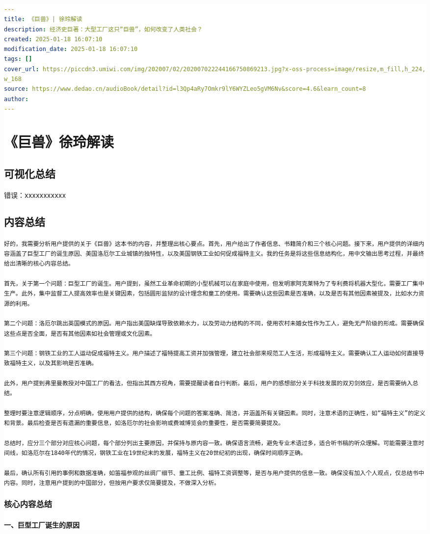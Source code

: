 ```yaml
---
title: 《巨兽》| 徐玲解读
description: 经济史巨著：大型工厂这只“巨兽”，如何改变了人类社会？
created: 2025-01-18 16:07:10
modification_date: 2025-01-18 16:07:10
tags: []
cover_url: https://piccdn3.umiwi.com/img/202007/02/202007022244166750869213.jpg?x-oss-process=image/resize,m_fill,h_224,w_168
source: https://www.dedao.cn/audioBook/detail?id=l3Qp4aRy7Omkr9lY6WYZLeo5gVM6Nv&score=4.6&learn_count=8
author:
---
```


# 《巨兽》徐玲解读

## 可视化总结

错误：xxxxxxxxxxx

## 内容总结

```ad-think
好的，我需要分析用户提供的关于《巨兽》这本书的内容，并整理出核心要点。首先，用户给出了作者信息、书籍简介和三个核心问题。接下来，用户提供的详细内容涵盖了巨型工厂的诞生原因、美国洛厄尔工业城镇的独特性，以及美国钢铁工业如何促成福特主义。我的任务是将这些信息结构化，用中文输出思考过程，并最终给出清晰的核心内容总结。

首先，关于第一个问题：巨型工厂的诞生。用户提到，虽然工业革命初期的小型机械可以在家庭中使用，但发明家阿克莱特为了专利费将机器大型化，需要工厂集中生产。此外，集中监督工人提高效率也是关键因素，包括圆形监狱的设计理念和童工的使用。需要确认这些因素是否准确，以及是否有其他因素被提及，比如水力资源的利用。

第二个问题：洛厄尔跳出英国模式的原因。用户指出美国缺煤导致依赖水力，以及劳动力结构的不同，使用农村未婚女性作为工人，避免无产阶级的形成。需要确保这些点是否全面，是否有其他因素如社会管理或文化因素。

第三个问题：钢铁工业的工人运动促成福特主义。用户描述了福特提高工资并加强管理，建立社会部来规范工人生活，形成福特主义。需要确认工人运动如何直接导致福特主义，以及其影响是否准确。

此外，用户提到弗里曼教授对中国工厂的看法，但指出其西方视角，需要提醒读者自行判断。最后，用户的感想部分关于科技发展的双刃剑效应，是否需要纳入总结。

整理时要注意逻辑顺序，分点明确，使用用户提供的结构，确保每个问题的答案准确、简洁，并涵盖所有关键因素。同时，注意术语的正确性，如“福特主义”的定义和背景。最后检查是否有遗漏的重要信息，如洛厄尔的社会影响或费城博览会的重要性，是否需要简要提及。

总结时，应分三个部分对应核心问题，每个部分列出主要原因，并保持与原内容一致。确保语言流畅，避免专业术语过多，适合听书稿的听众理解。可能需要注意时间线，如洛厄尔在1840年代的情况，钢铁工业在19世纪末的发展，福特主义在20世纪初的出现，确保时间顺序正确。

最后，确认所有引用的事例和数据准确，如笛福参观的丝绸厂细节、童工比例、福特工资调整等，是否与用户提供的信息一致。确保没有加入个人观点，仅总结书中内容。同时，注意用户提到的中国部分，但按用户要求仅简要提及，不做深入分析。
```

### 核心内容总结

#### 一、巨型工厂诞生的原因
